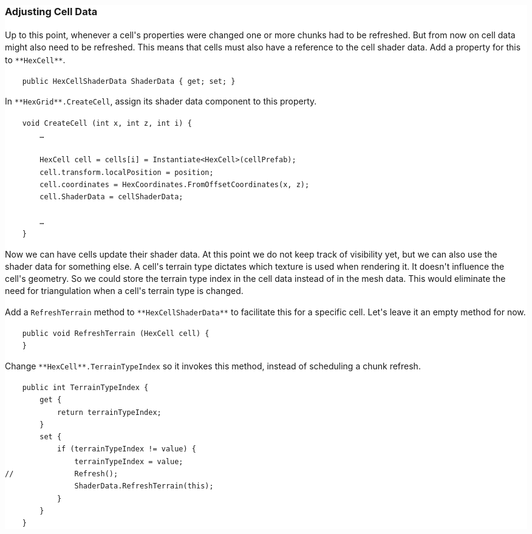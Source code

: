 ### Adjusting Cell Data

Up to this point, whenever a cell's properties were changed one  or more chunks had to be refreshed. But from now on cell data might  also need to be refreshed. This means that cells must also have a  reference to the cell shader data. Add a property for this to `**HexCell**`.

```
	public HexCellShaderData ShaderData { get; set; }
```

In `**HexGrid**.CreateCell`, assign its shader data component to this property.

```
	void CreateCell (int x, int z, int i) {
		…

		HexCell cell = cells[i] = Instantiate<HexCell>(cellPrefab);
		cell.transform.localPosition = position;
		cell.coordinates = HexCoordinates.FromOffsetCoordinates(x, z);
		cell.ShaderData = cellShaderData;
		
		…
	}
```

Now we can have cells update their shader data. At this point  we do not keep track of visibility yet, but we can also use the shader  data for something else. A cell's terrain type dictates which texture is  used when rendering it. It doesn't influence the cell's geometry. So we  could store the terrain type index in the cell data instead of in the  mesh data. This would eliminate the need for triangulation when a cell's  terrain type is changed.

Add a `RefreshTerrain` method to `**HexCellShaderData**` to facilitate this for a specific cell. Let's leave it an empty method for now.

```
	public void RefreshTerrain (HexCell cell) {
	}
```

Change `**HexCell**.TerrainTypeIndex` so it invokes this method, instead of scheduling a chunk refresh.

```
	public int TerrainTypeIndex {
		get {
			return terrainTypeIndex;
		}
		set {
			if (terrainTypeIndex != value) {
				terrainTypeIndex = value;
//				Refresh();
				ShaderData.RefreshTerrain(this);
			}
		}
	}
```
